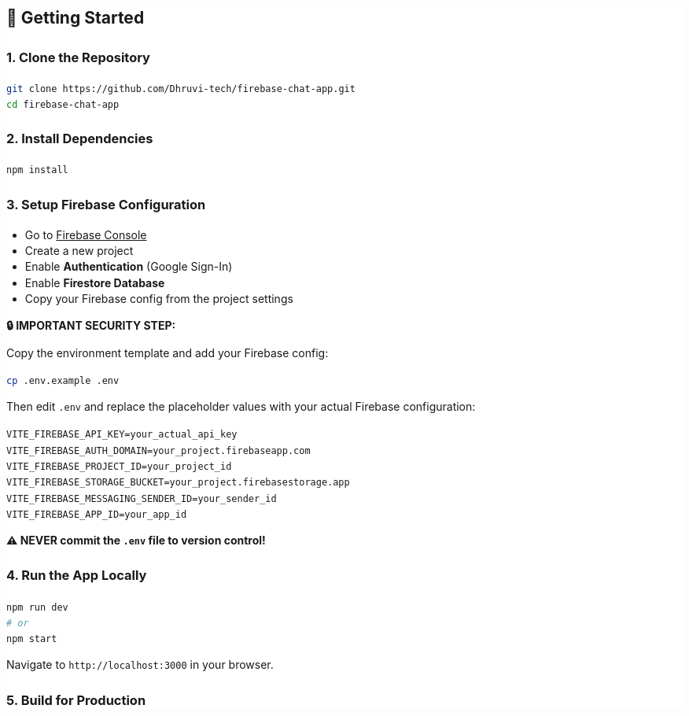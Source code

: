 ## 🚀 Getting Started

### 1. Clone the Repository

```bash
git clone https://github.com/Dhruvi-tech/firebase-chat-app.git
cd firebase-chat-app
```

### 2. **Install Dependencies**

```bash
npm install
```

### 3. **Setup Firebase Configuration**

- Go to [Firebase Console](https://console.firebase.google.com/)
- Create a new project
- Enable **Authentication** (Google Sign-In)
- Enable **Firestore Database**
- Copy your Firebase config from the project settings

**🔒 IMPORTANT SECURITY STEP:**

Copy the environment template and add your Firebase config:

```bash
cp .env.example .env
```

Then edit `.env` and replace the placeholder values with your actual Firebase configuration:

```env
VITE_FIREBASE_API_KEY=your_actual_api_key
VITE_FIREBASE_AUTH_DOMAIN=your_project.firebaseapp.com
VITE_FIREBASE_PROJECT_ID=your_project_id
VITE_FIREBASE_STORAGE_BUCKET=your_project.firebasestorage.app
VITE_FIREBASE_MESSAGING_SENDER_ID=your_sender_id
VITE_FIREBASE_APP_ID=your_app_id
```

**⚠️ NEVER commit the `.env` file to version control!**

### 4. **Run the App Locally**

```bash
npm run dev
# or
npm start
```

Navigate to `http://localhost:3000` in your browser.

### 5. **Build for Production**

